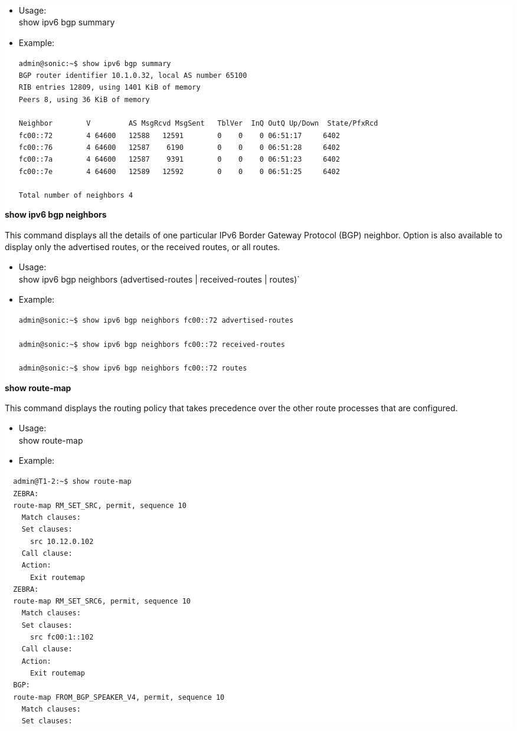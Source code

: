   - Usage:  
     show ipv6 bgp summary


- Example:
  ```
  admin@sonic:~$ show ipv6 bgp summary
  BGP router identifier 10.1.0.32, local AS number 65100
  RIB entries 12809, using 1401 KiB of memory
  Peers 8, using 36 KiB of memory

  Neighbor        V         AS MsgRcvd MsgSent   TblVer  InQ OutQ Up/Down  State/PfxRcd
  fc00::72        4 64600   12588   12591        0    0    0 06:51:17     6402
  fc00::76        4 64600   12587    6190        0    0    0 06:51:28     6402
  fc00::7a        4 64600   12587    9391        0    0    0 06:51:23     6402
  fc00::7e        4 64600   12589   12592        0    0    0 06:51:25     6402

  Total number of neighbors 4
  ```

**show ipv6 bgp neighbors**

This command displays all the details of one particular IPv6 Border Gateway Protocol (BGP) neighbor. Option is also available to display only the advertised routes, or the received routes, or all routes.

  - Usage:  
    show ipv6 bgp neighbors <ipv6-address> (advertised-routes | received-routes | routes)`

- Example:
  ```
  admin@sonic:~$ show ipv6 bgp neighbors fc00::72 advertised-routes

  admin@sonic:~$ show ipv6 bgp neighbors fc00::72 received-routes

  admin@sonic:~$ show ipv6 bgp neighbors fc00::72 routes
  ```

**show route-map**

This command displays the routing policy that takes precedence over the other route processes that are configured.

  - Usage:  
    show route-map
  
  - Example:
  ``` 
	admin@T1-2:~$ show route-map
	ZEBRA:
	route-map RM_SET_SRC, permit, sequence 10
	  Match clauses:
	  Set clauses:
		src 10.12.0.102
	  Call clause:
	  Action:
		Exit routemap
	ZEBRA:
	route-map RM_SET_SRC6, permit, sequence 10
	  Match clauses:
	  Set clauses:
		src fc00:1::102
	  Call clause:
	  Action:
		Exit routemap
	BGP:
	route-map FROM_BGP_SPEAKER_V4, permit, sequence 10
	  Match clauses:
	  Set clauses:
  ```